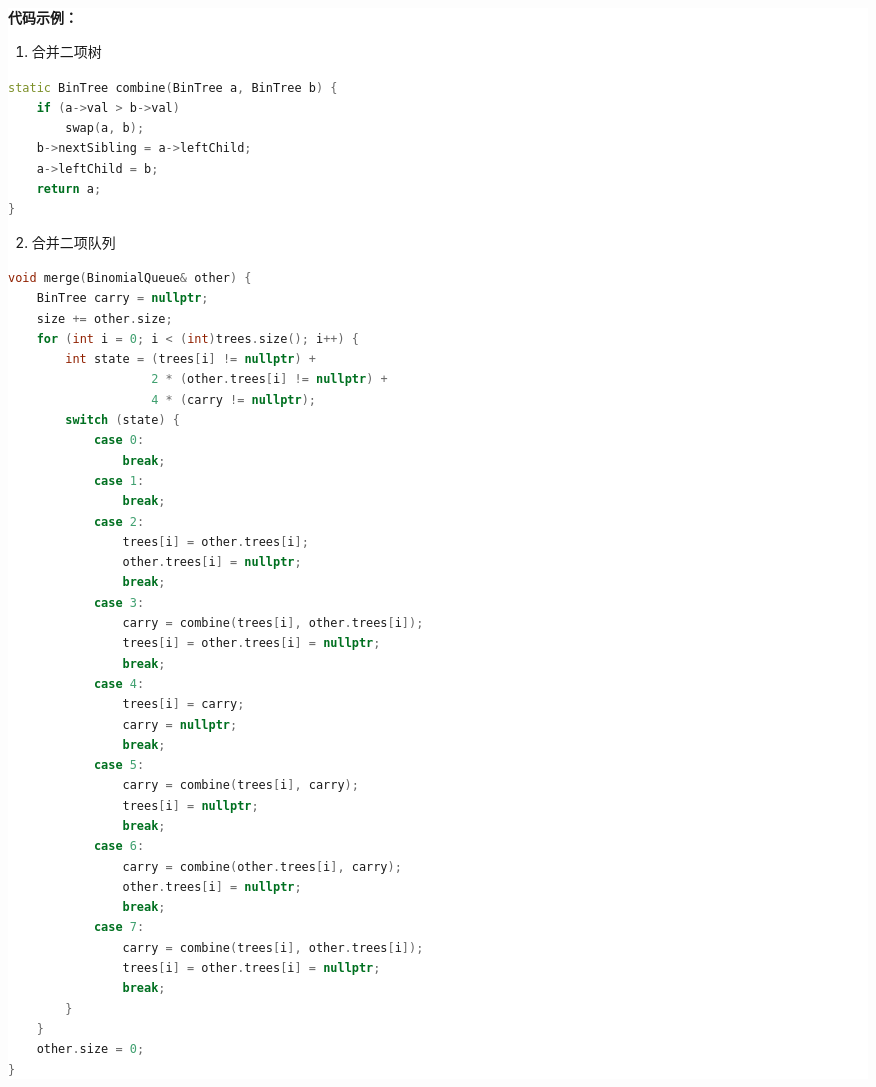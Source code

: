 **代码示例：**

1. 合并二项树

```cpp
static BinTree combine(BinTree a, BinTree b) {
    if (a->val > b->val)
        swap(a, b);
    b->nextSibling = a->leftChild;
    a->leftChild = b;
    return a;
}
```

2. 合并二项队列

```cpp
void merge(BinomialQueue& other) {
    BinTree carry = nullptr;
    size += other.size;
    for (int i = 0; i < (int)trees.size(); i++) {
        int state = (trees[i] != nullptr) +
                    2 * (other.trees[i] != nullptr) +
                    4 * (carry != nullptr);
        switch (state) {
            case 0:
                break;
            case 1:
                break;
            case 2:
                trees[i] = other.trees[i];
                other.trees[i] = nullptr;
                break;
            case 3:
                carry = combine(trees[i], other.trees[i]);
                trees[i] = other.trees[i] = nullptr;
                break;
            case 4:
                trees[i] = carry;
                carry = nullptr;
                break;
            case 5:
                carry = combine(trees[i], carry);
                trees[i] = nullptr;
                break;
            case 6:
                carry = combine(other.trees[i], carry);
                other.trees[i] = nullptr;
                break;
            case 7:
                carry = combine(trees[i], other.trees[i]);
                trees[i] = other.trees[i] = nullptr;
                break;
        }
    }
    other.size = 0;
}

```
